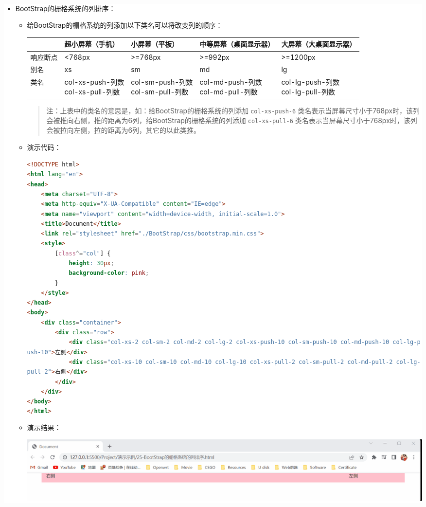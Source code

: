 - BootStrap的栅格系统的列排序：

  - 给BootStrap的栅格系统的列添加以下类名可以将改变列的顺序：

    |          | 超小屏幕（手机）                     | 小屏幕（平板）                       | 中等屏幕（桌面显示器）               | 大屏幕（大桌面显示器）               |
    | -------- | ------------------------------------ | ------------------------------------ | ------------------------------------ | ------------------------------------ |
    | 响应断点 | <768px                               | >=768px                              | >=992px                              | >=1200px                             |
    | 别名     | xs                                   | sm                                   | md                                   | lg                                   |
    | 类名     | col-xs-push-列数<br>col-xs-pull-列数 | col-sm-push-列数<br>col-sm-pull-列数 | col-md-push-列数<br>col-md-pull-列数 | col-lg-push-列数<br>col-lg-pull-列数 |

    > 注：上表中的类名的意思是，如：给BootStrap的栅格系统的列添加 `col-xs-push-6` 类名表示当屏幕尺寸小于768px时，该列会被推向右侧，推的距离为6列，给BootStrap的栅格系统的列添加 `col-xs-pull-6` 类名表示当屏幕尺寸小于768px时，该列会被拉向左侧，拉的距离为6列，其它的以此类推。

  - 演示代码：

    ```html
    <!DOCTYPE html>
    <html lang="en">
    <head>
        <meta charset="UTF-8">
        <meta http-equiv="X-UA-Compatible" content="IE=edge">
        <meta name="viewport" content="width=device-width, initial-scale=1.0">
        <title>Document</title>
        <link rel="stylesheet" href="./BootStrap/css/bootstrap.min.css">
        <style>
            [class^="col"] {
                height: 30px;
                background-color: pink;
            }
        </style>
    </head>
    <body>
        <div class="container">
            <div class="row">
                <div class="col-xs-2 col-sm-2 col-md-2 col-lg-2 col-xs-push-10 col-sm-push-10 col-md-push-10 col-lg-push-10">左侧</div>
                <div class="col-xs-10 col-sm-10 col-md-10 col-lg-10 col-xs-pull-2 col-sm-pull-2 col-md-pull-2 col-lg-pull-2">右侧</div>
            </div>
        </div>
    </body>
    </html>
    ```

  - 演示结果：

    ![57](imgs/57.gif)

